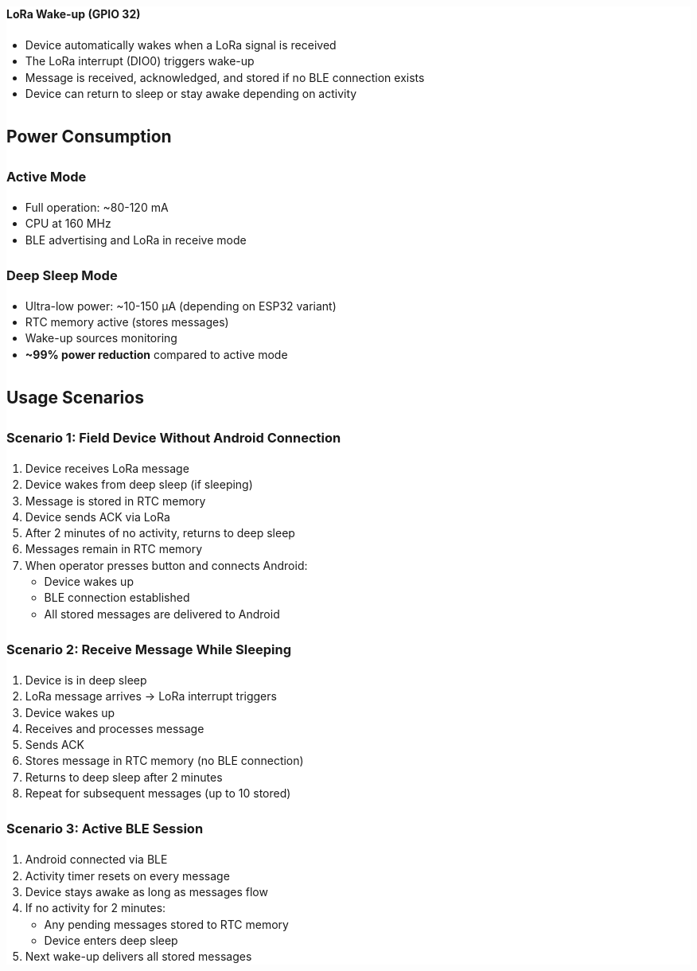 #### LoRa Wake-up (GPIO 32)
- Device automatically wakes when a LoRa signal is received
- The LoRa interrupt (DIO0) triggers wake-up
- Message is received, acknowledged, and stored if no BLE connection exists
- Device can return to sleep or stay awake depending on activity

## Power Consumption

### Active Mode
- Full operation: ~80-120 mA
- CPU at 160 MHz
- BLE advertising and LoRa in receive mode

### Deep Sleep Mode
- Ultra-low power: ~10-150 μA (depending on ESP32 variant)
- RTC memory active (stores messages)
- Wake-up sources monitoring
- **~99% power reduction** compared to active mode

## Usage Scenarios

### Scenario 1: Field Device Without Android Connection
1. Device receives LoRa message
2. Device wakes from deep sleep (if sleeping)
3. Message is stored in RTC memory
4. Device sends ACK via LoRa
5. After 2 minutes of no activity, returns to deep sleep
6. Messages remain in RTC memory
7. When operator presses button and connects Android:
   - Device wakes up
   - BLE connection established
   - All stored messages are delivered to Android

### Scenario 2: Receive Message While Sleeping
1. Device is in deep sleep
2. LoRa message arrives → LoRa interrupt triggers
3. Device wakes up
4. Receives and processes message
5. Sends ACK
6. Stores message in RTC memory (no BLE connection)
7. Returns to deep sleep after 2 minutes
8. Repeat for subsequent messages (up to 10 stored)

### Scenario 3: Active BLE Session
1. Android connected via BLE
2. Activity timer resets on every message
3. Device stays awake as long as messages flow
4. If no activity for 2 minutes:
   - Any pending messages stored to RTC memory
   - Device enters deep sleep
5. Next wake-up delivers all stored messages
